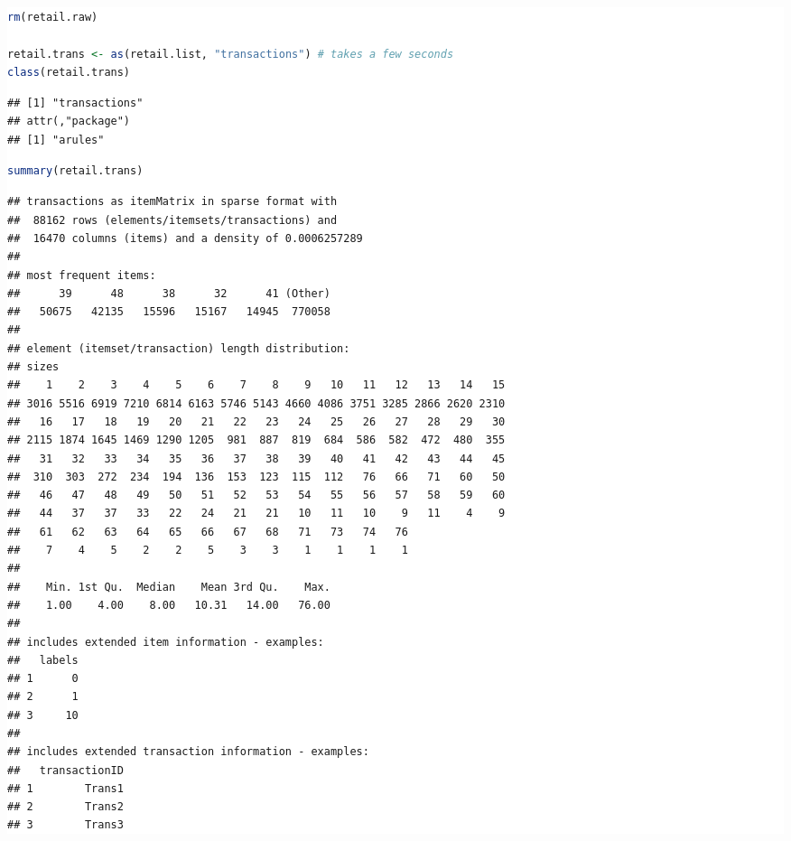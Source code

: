 ```r
rm(retail.raw)

retail.trans <- as(retail.list, "transactions") # takes a few seconds
class(retail.trans)
```

```
## [1] "transactions"
## attr(,"package")
## [1] "arules"
```

```r
summary(retail.trans)
```

```
## transactions as itemMatrix in sparse format with
##  88162 rows (elements/itemsets/transactions) and
##  16470 columns (items) and a density of 0.0006257289 
## 
## most frequent items:
##      39      48      38      32      41 (Other) 
##   50675   42135   15596   15167   14945  770058 
## 
## element (itemset/transaction) length distribution:
## sizes
##    1    2    3    4    5    6    7    8    9   10   11   12   13   14   15 
## 3016 5516 6919 7210 6814 6163 5746 5143 4660 4086 3751 3285 2866 2620 2310 
##   16   17   18   19   20   21   22   23   24   25   26   27   28   29   30 
## 2115 1874 1645 1469 1290 1205  981  887  819  684  586  582  472  480  355 
##   31   32   33   34   35   36   37   38   39   40   41   42   43   44   45 
##  310  303  272  234  194  136  153  123  115  112   76   66   71   60   50 
##   46   47   48   49   50   51   52   53   54   55   56   57   58   59   60 
##   44   37   37   33   22   24   21   21   10   11   10    9   11    4    9 
##   61   62   63   64   65   66   67   68   71   73   74   76 
##    7    4    5    2    2    5    3    3    1    1    1    1 
## 
##    Min. 1st Qu.  Median    Mean 3rd Qu.    Max. 
##    1.00    4.00    8.00   10.31   14.00   76.00 
## 
## includes extended item information - examples:
##   labels
## 1      0
## 2      1
## 3     10
## 
## includes extended transaction information - examples:
##   transactionID
## 1        Trans1
## 2        Trans2
## 3        Trans3
```
